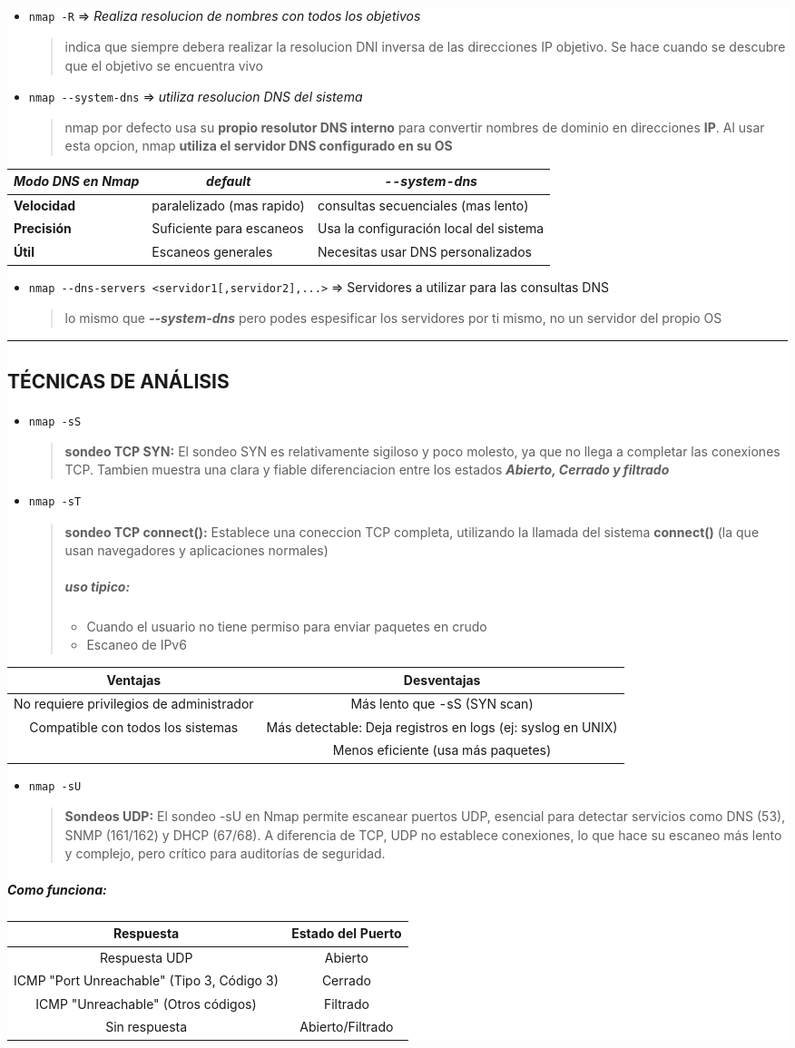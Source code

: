 * `nmap -R` => _Realiza resolucion de nombres con todos los objetivos_
    > indica que siempre debera realizar la resolucion DNI inversa de las direcciones IP objetivo. Se hace cuando se descubre que el objetivo se encuentra vivo
* `nmap --system-dns` => _utiliza resolucion DNS del sistema_
    > nmap por defecto usa su __propio resolutor DNS interno__ para convertir nombres de dominio en direcciones **IP**. Al usar esta opcion, nmap __utiliza el servidor DNS configurado en su OS__

| _Modo DNS en Nmap_ | _default_ | _--system-dns_ |
|----------|----------|----------|
| __Velocidad__   | paralelizado (mas rapido)  |consultas secuenciales (mas lento) |
| __Precisión__   | Suficiente para escaneos |Usa la configuración local del sistema |
| __Útil__   | Escaneos generales  | Necesitas usar DNS personalizados |

* `nmap --dns-servers <servidor1[,servidor2],...>` => Servidores a utilizar para las consultas DNS
    > lo mismo que ___--system-dns___ pero podes espesificar los servidores por ti mismo, no un servidor del propio OS
___

## TÉCNICAS DE ANÁLISIS
* `nmap -sS`
    > __sondeo TCP SYN:__ El sondeo SYN es relativamente sigiloso y poco molesto, ya que no llega a completar las conexiones TCP. Tambien muestra una clara y fiable diferenciacion entre los estados ___Abierto, Cerrado y filtrado___
* `nmap -sT`
    > __sondeo TCP connect():__ Establece una  coneccion TCP completa, utilizando la llamada del sistema **connect()** (la que usan navegadores y aplicaciones normales)
    > ##### uso tipico:
    >    * Cuando el usuario no tiene permiso para enviar paquetes en crudo
    >    * Escaneo de IPv6

|Ventajas|Desventajas|
|:-:|:-:|
|No requiere privilegios de administrador|Más lento que -sS (SYN scan)|
|Compatible con todos los sistemas|Más detectable: Deja registros en logs (ej: syslog en UNIX)|
||Menos eficiente (usa más paquetes)|

* `nmap -sU`
    > __Sondeos UDP:__ El sondeo -sU en Nmap permite escanear puertos UDP, esencial para detectar servicios como DNS (53), SNMP (161/162) y DHCP (67/68). A diferencia de TCP, UDP no establece conexiones, lo que hace su escaneo más lento y complejo, pero crítico para auditorías de seguridad.

##### Como funciona:

|Respuesta|Estado del Puerto|
|:-:|:-:|
|Respuesta UDP|Abierto|
|ICMP "Port Unreachable" (Tipo 3, Código 3)|Cerrado
|ICMP "Unreachable" (Otros códigos)|Filtrado|
|Sin respuesta|Abierto/Filtrado|
